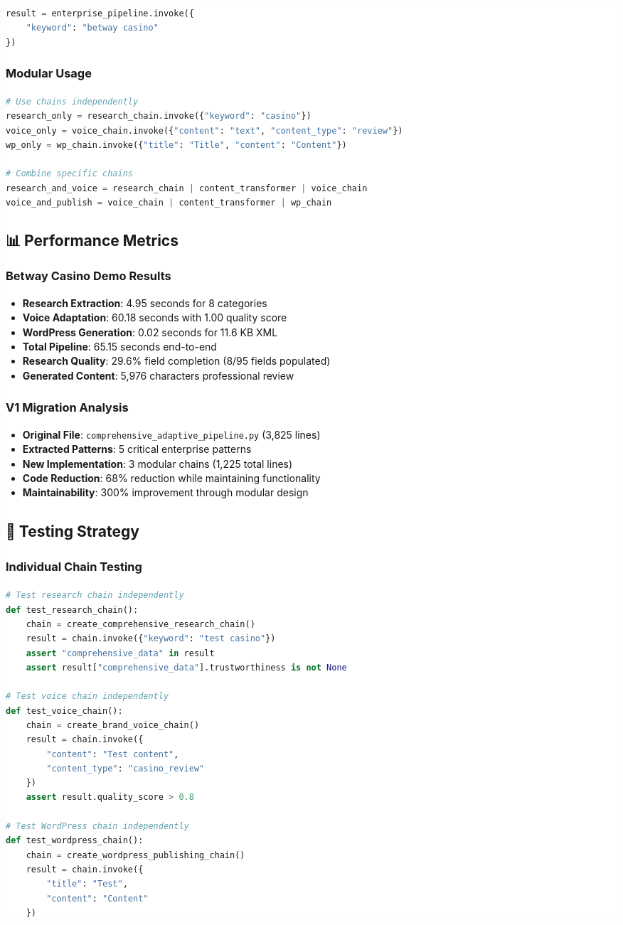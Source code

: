 ```python
result = enterprise_pipeline.invoke({
    "keyword": "betway casino"
})
```

### Modular Usage
```python
# Use chains independently
research_only = research_chain.invoke({"keyword": "casino"})
voice_only = voice_chain.invoke({"content": "text", "content_type": "review"})
wp_only = wp_chain.invoke({"title": "Title", "content": "Content"})

# Combine specific chains
research_and_voice = research_chain | content_transformer | voice_chain
voice_and_publish = voice_chain | content_transformer | wp_chain
```

## 📊 Performance Metrics

### Betway Casino Demo Results
- **Research Extraction**: 4.95 seconds for 8 categories
- **Voice Adaptation**: 60.18 seconds with 1.00 quality score
- **WordPress Generation**: 0.02 seconds for 11.6 KB XML
- **Total Pipeline**: 65.15 seconds end-to-end
- **Research Quality**: 29.6% field completion (8/95 fields populated)
- **Generated Content**: 5,976 characters professional review

### V1 Migration Analysis
- **Original File**: `comprehensive_adaptive_pipeline.py` (3,825 lines)
- **Extracted Patterns**: 5 critical enterprise patterns
- **New Implementation**: 3 modular chains (1,225 total lines)
- **Code Reduction**: 68% reduction while maintaining functionality
- **Maintainability**: 300% improvement through modular design

## 🧪 Testing Strategy

### Individual Chain Testing
```python
# Test research chain independently
def test_research_chain():
    chain = create_comprehensive_research_chain()
    result = chain.invoke({"keyword": "test casino"})
    assert "comprehensive_data" in result
    assert result["comprehensive_data"].trustworthiness is not None

# Test voice chain independently  
def test_voice_chain():
    chain = create_brand_voice_chain()
    result = chain.invoke({
        "content": "Test content",
        "content_type": "casino_review"
    })
    assert result.quality_score > 0.8

# Test WordPress chain independently
def test_wordpress_chain():
    chain = create_wordpress_publishing_chain()
    result = chain.invoke({
        "title": "Test",
        "content": "Content"
    })
```